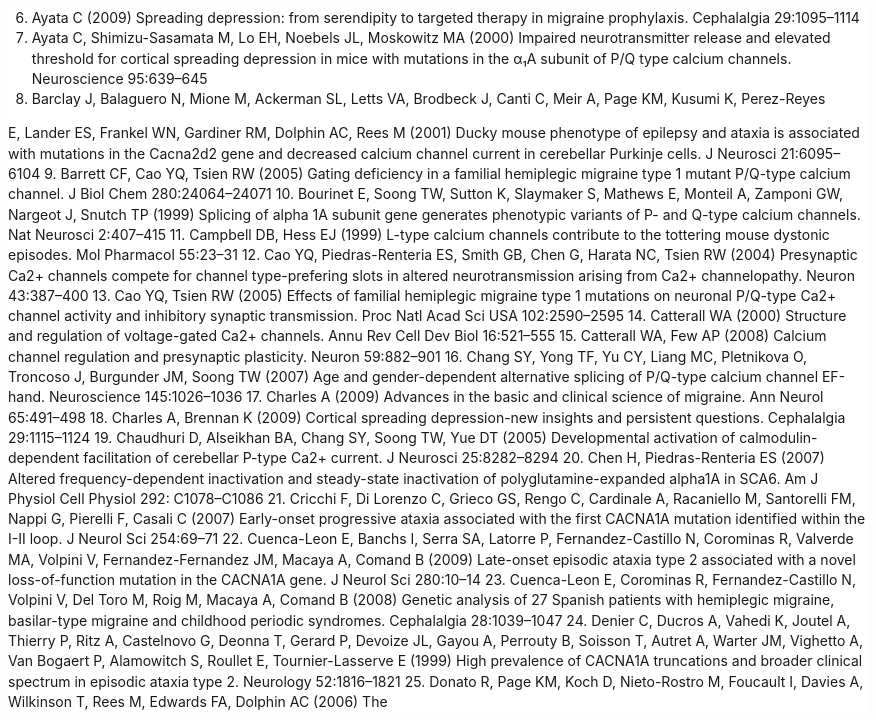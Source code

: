 6. Ayata C (2009) Spreading depression: from serendipity to targeted therapy in migraine prophylaxis. Cephalalgia 29:1095–1114
7. Ayata C, Shimizu-Sasamata M, Lo EH, Noebels JL, Moskowitz MA (2000) Impaired neurotransmitter release and elevated threshold for cortical spreading depression in mice with mutations in the α₁A subunit of P/Q type calcium channels. Neuroscience 95:639–645
8. Barclay J, Balaguero N, Mione M, Ackerman SL, Letts VA, Brodbeck J, Canti C, Meir A, Page KM, Kusumi K, Perez-Reyes

E, Lander ES, Frankel WN, Gardiner RM, Dolphin AC, Rees M (2001) Ducky mouse phenotype of epilepsy and ataxia is associated with mutations in the Cacna2d2 gene and decreased calcium channel current in cerebellar Purkinje cells. J Neurosci 21:6095–6104
9. Barrett CF, Cao YQ, Tsien RW (2005) Gating deficiency in a familial hemiplegic migraine type 1 mutant P/Q-type calcium channel. J Biol Chem 280:24064–24071
10. Bourinet E, Soong TW, Sutton K, Slaymaker S, Mathews E, Monteil A, Zamponi GW, Nargeot J, Snutch TP (1999) Splicing of alpha 1A subunit gene generates phenotypic variants of P- and Q-type calcium channels. Nat Neurosci 2:407–415
11. Campbell DB, Hess EJ (1999) L-type calcium channels contribute to the tottering mouse dystonic episodes. Mol Pharmacol 55:23–31
12. Cao YQ, Piedras-Renteria ES, Smith GB, Chen G, Harata NC, Tsien RW (2004) Presynaptic Ca2+ channels compete for channel type-prefering slots in altered neurotransmission arising from Ca2+ channelopathy. Neuron 43:387–400
13. Cao YQ, Tsien RW (2005) Effects of familial hemiplegic migraine type 1 mutations on neuronal P/Q-type Ca2+ channel activity and inhibitory synaptic transmission. Proc Natl Acad Sci USA 102:2590–2595
14. Catterall WA (2000) Structure and regulation of voltage-gated Ca2+ channels. Annu Rev Cell Dev Biol 16:521–555
15. Catterall WA, Few AP (2008) Calcium channel regulation and presynaptic plasticity. Neuron 59:882–901
16. Chang SY, Yong TF, Yu CY, Liang MC, Pletnikova O, Troncoso J, Burgunder JM, Soong TW (2007) Age and gender-dependent alternative splicing of P/Q-type calcium channel EF-hand. Neuroscience 145:1026–1036
17. Charles A (2009) Advances in the basic and clinical science of migraine. Ann Neurol 65:491–498
18. Charles A, Brennan K (2009) Cortical spreading depression-new insights and persistent questions. Cephalalgia 29:1115–1124
19. Chaudhuri D, Alseikhan BA, Chang SY, Soong TW, Yue DT (2005) Developmental activation of calmodulin-dependent facilitation of cerebellar P-type Ca2+ current. J Neurosci 25:8282–8294
20. Chen H, Piedras-Renteria ES (2007) Altered frequency-dependent inactivation and steady-state inactivation of polyglutamine-expanded alpha1A in SCA6. Am J Physiol Cell Physiol 292: C1078–C1086
21. Cricchi F, Di Lorenzo C, Grieco GS, Rengo C, Cardinale A, Racaniello M, Santorelli FM, Nappi G, Pierelli F, Casali C (2007) Early-onset progressive ataxia associated with the first CACNA1A mutation identified within the I-II loop. J Neurol Sci 254:69–71
22. Cuenca-Leon E, Banchs I, Serra SA, Latorre P, Fernandez-Castillo N, Corominas R, Valverde MA, Volpini V, Fernandez-Fernandez JM, Macaya A, Comand B (2009) Late-onset episodic ataxia type 2 associated with a novel loss-of-function mutation in the CACNA1A gene. J Neurol Sci 280:10–14
23. Cuenca-Leon E, Corominas R, Fernandez-Castillo N, Volpini V, Del Toro M, Roig M, Macaya A, Comand B (2008) Genetic analysis of 27 Spanish patients with hemiplegic migraine, basilar-type migraine and childhood periodic syndromes. Cephalalgia 28:1039–1047
24. Denier C, Ducros A, Vahedi K, Joutel A, Thierry P, Ritz A, Castelnovo G, Deonna T, Gerard P, Devoize JL, Gayou A, Perrouty B, Soisson T, Autret A, Warter JM, Vighetto A, Van Bogaert P, Alamowitch S, Roullet E, Tournier-Lasserve E (1999) High prevalence of CACNA1A truncations and broader clinical spectrum in episodic ataxia type 2. Neurology 52:1816–1821
25. Donato R, Page KM, Koch D, Nieto-Rostro M, Foucault I, Davies A, Wilkinson T, Rees M, Edwards FA, Dolphin AC (2006) The

